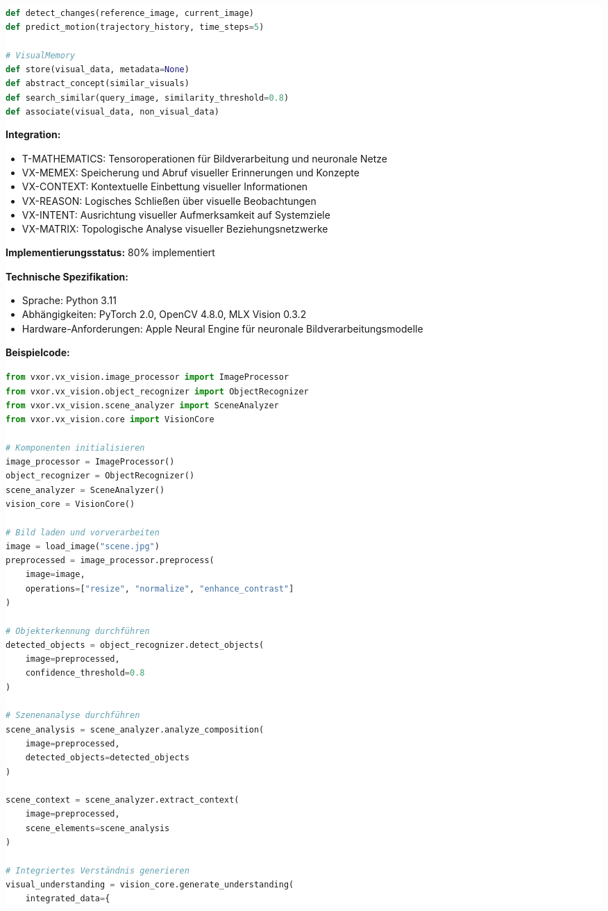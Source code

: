 ```python
def detect_changes(reference_image, current_image)
def predict_motion(trajectory_history, time_steps=5)

# VisualMemory
def store(visual_data, metadata=None)
def abstract_concept(similar_visuals)
def search_similar(query_image, similarity_threshold=0.8)
def associate(visual_data, non_visual_data)
```

**Integration:**
- T-MATHEMATICS: Tensoroperationen für Bildverarbeitung und neuronale Netze
- VX-MEMEX: Speicherung und Abruf visueller Erinnerungen und Konzepte
- VX-CONTEXT: Kontextuelle Einbettung visueller Informationen
- VX-REASON: Logisches Schließen über visuelle Beobachtungen
- VX-INTENT: Ausrichtung visueller Aufmerksamkeit auf Systemziele
- VX-MATRIX: Topologische Analyse visueller Beziehungsnetzwerke

**Implementierungsstatus:** 80% implementiert

**Technische Spezifikation:**
- Sprache: Python 3.11
- Abhängigkeiten: PyTorch 2.0, OpenCV 4.8.0, MLX Vision 0.3.2
- Hardware-Anforderungen: Apple Neural Engine für neuronale Bildverarbeitungsmodelle

**Beispielcode:**
```python
from vxor.vx_vision.image_processor import ImageProcessor
from vxor.vx_vision.object_recognizer import ObjectRecognizer
from vxor.vx_vision.scene_analyzer import SceneAnalyzer
from vxor.vx_vision.core import VisionCore

# Komponenten initialisieren
image_processor = ImageProcessor()
object_recognizer = ObjectRecognizer()
scene_analyzer = SceneAnalyzer()
vision_core = VisionCore()

# Bild laden und vorverarbeiten
image = load_image("scene.jpg")
preprocessed = image_processor.preprocess(
    image=image,
    operations=["resize", "normalize", "enhance_contrast"]
)

# Objekterkennung durchführen
detected_objects = object_recognizer.detect_objects(
    image=preprocessed,
    confidence_threshold=0.8
)

# Szenenanalyse durchführen
scene_analysis = scene_analyzer.analyze_composition(
    image=preprocessed,
    detected_objects=detected_objects
)

scene_context = scene_analyzer.extract_context(
    image=preprocessed,
    scene_elements=scene_analysis
)

# Integriertes Verständnis generieren
visual_understanding = vision_core.generate_understanding(
    integrated_data={
```